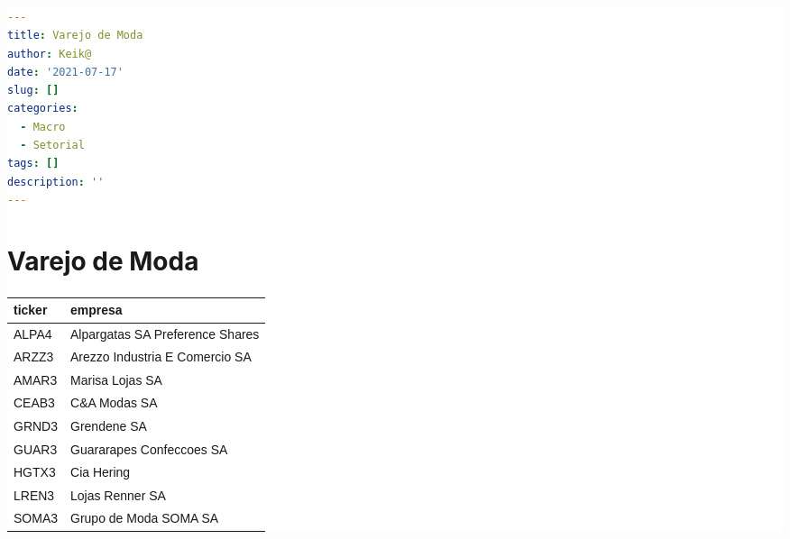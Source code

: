 ```yaml
---
title: Varejo de Moda
author: Keik@
date: '2021-07-17'
slug: []
categories:
  - Macro
  - Setorial
tags: []
description: ''
---
```




# Varejo de Moda
<table class=" lightable-classic-2" style='font-family: "Arial Narrow", "Source Sans Pro", sans-serif; width: auto !important; margin-left: auto; margin-right: auto;'>
 <thead>
  <tr>
   <th style="text-align:left;"> ticker </th>
   <th style="text-align:left;"> empresa </th>
  </tr>
 </thead>
<tbody>
  <tr>
   <td style="text-align:left;"> ALPA4 </td>
   <td style="text-align:left;"> Alpargatas SA Preference Shares </td>
  </tr>
  <tr>
   <td style="text-align:left;"> ARZZ3 </td>
   <td style="text-align:left;"> Arezzo Industria E Comercio SA </td>
  </tr>
  <tr>
   <td style="text-align:left;"> AMAR3 </td>
   <td style="text-align:left;"> Marisa Lojas SA </td>
  </tr>
  <tr>
   <td style="text-align:left;"> CEAB3 </td>
   <td style="text-align:left;"> C&amp;A Modas SA </td>
  </tr>
  <tr>
   <td style="text-align:left;"> GRND3 </td>
   <td style="text-align:left;"> Grendene SA </td>
  </tr>
  <tr>
   <td style="text-align:left;"> GUAR3 </td>
   <td style="text-align:left;"> Guararapes Confeccoes SA </td>
  </tr>
  <tr>
   <td style="text-align:left;"> HGTX3 </td>
   <td style="text-align:left;"> Cia Hering </td>
  </tr>
  <tr>
   <td style="text-align:left;"> LREN3 </td>
   <td style="text-align:left;"> Lojas Renner SA </td>
  </tr>
  <tr>
   <td style="text-align:left;"> SOMA3 </td>
   <td style="text-align:left;"> Grupo de Moda SOMA SA </td>
  </tr>
  <tr>